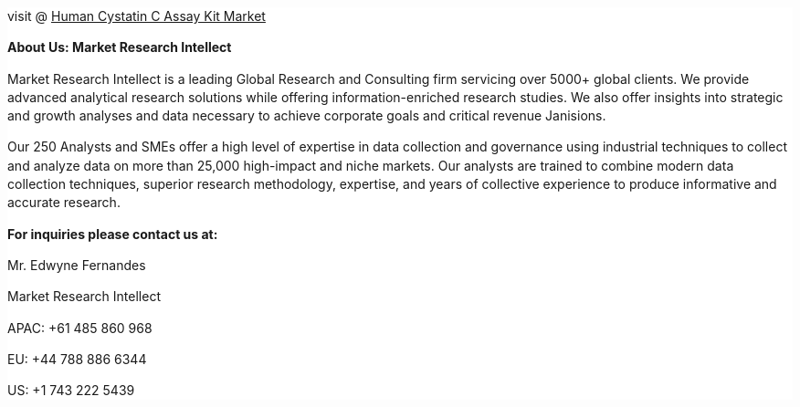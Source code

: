 visit&nbsp;@</strong>&nbsp;</span><span class="font-[700]"><a href="https://www.marketresearchintellect.com/product/human-cystatin-c-assay-kit-market/?utm_source=Linkedin&utm_medium=815" target="_blank" data-tracking-control-name="article-ssr-frontend-pulse_little-text-block" data-tracking-will-navigate="" data-test-link="">Human Cystatin C Assay Kit Market</a></span></p><p><strong><span class="font-[700]">About Us: Market Research Intellect</span></strong></p><p><span class="">Market Research Intellect is a leading Global Research and Consulting firm servicing over 5000+ global clients. We provide advanced analytical research solutions while offering information-enriched research studies.&nbsp;</span>We also offer insights into strategic and growth analyses and data necessary to achieve corporate goals and critical revenue Janisions.</p><p><span class="">Our 250 Analysts and SMEs offer a high level of expertise in data collection and governance using industrial techniques to collect and analyze data on more than 25,000 high-impact and niche markets. Our analysts are trained to combine modern data collection techniques, superior research methodology, expertise, and years of collective experience to produce informative and accurate research.</span></p><p><strong>For inquiries please contact us at:</strong></p><p>Mr. Edwyne Fernandes</p><p>Market Research Intellect</p><p>APAC: +61 485 860 968</p><p>EU: +44 788 886 6344</p><p>US: +1 743 222 5439</p>
